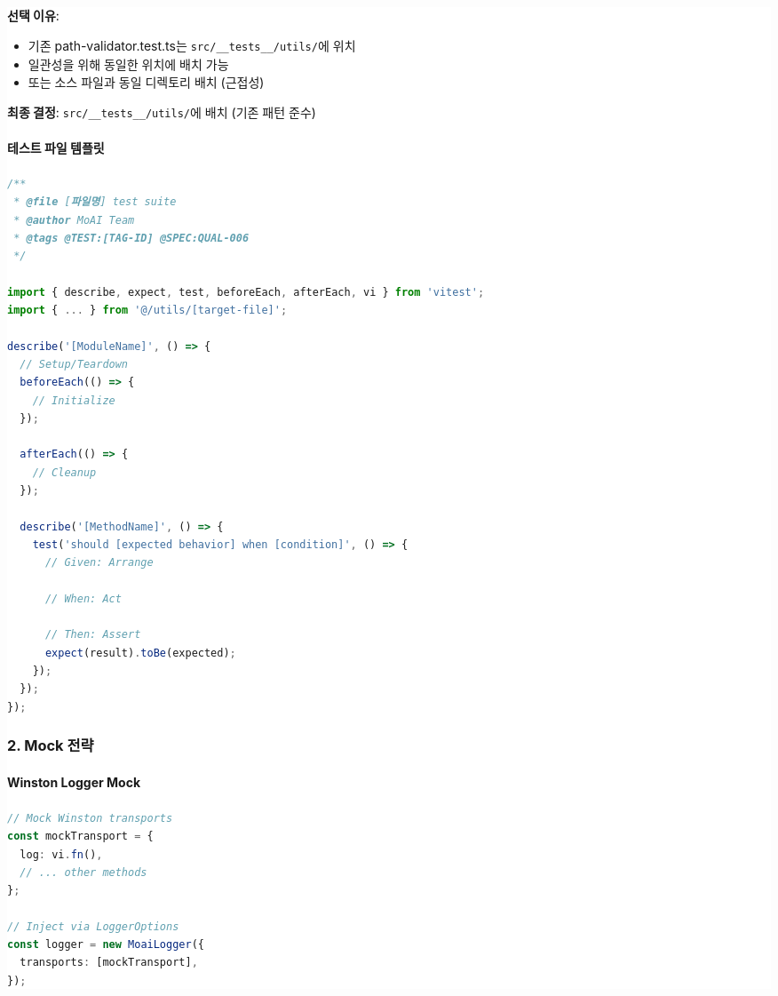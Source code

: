 **선택 이유**:
- 기존 path-validator.test.ts는 `src/__tests__/utils/`에 위치
- 일관성을 위해 동일한 위치에 배치 가능
- 또는 소스 파일과 동일 디렉토리 배치 (근접성)

**최종 결정**: `src/__tests__/utils/`에 배치 (기존 패턴 준수)

#### 테스트 파일 템플릿
```typescript
/**
 * @file [파일명] test suite
 * @author MoAI Team
 * @tags @TEST:[TAG-ID] @SPEC:QUAL-006
 */

import { describe, expect, test, beforeEach, afterEach, vi } from 'vitest';
import { ... } from '@/utils/[target-file]';

describe('[ModuleName]', () => {
  // Setup/Teardown
  beforeEach(() => {
    // Initialize
  });

  afterEach(() => {
    // Cleanup
  });

  describe('[MethodName]', () => {
    test('should [expected behavior] when [condition]', () => {
      // Given: Arrange

      // When: Act

      // Then: Assert
      expect(result).toBe(expected);
    });
  });
});
```

### 2. Mock 전략

#### Winston Logger Mock
```typescript
// Mock Winston transports
const mockTransport = {
  log: vi.fn(),
  // ... other methods
};

// Inject via LoggerOptions
const logger = new MoaiLogger({
  transports: [mockTransport],
});
```
